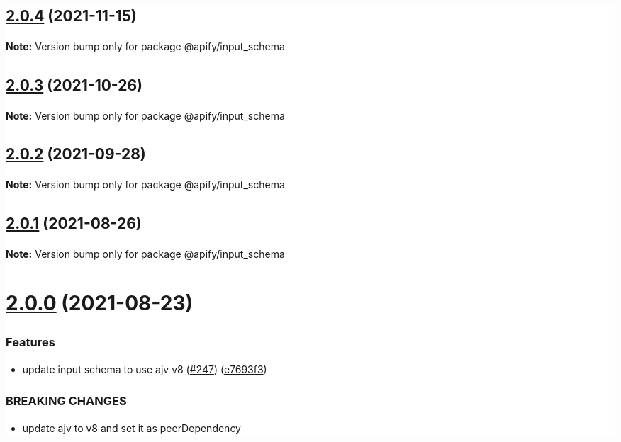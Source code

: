 
## [2.0.4](https://github.com/apify/apify-shared-js/compare/@apify/input_schema@2.0.3...@apify/input_schema@2.0.4) (2021-11-15)

**Note:** Version bump only for package @apify/input_schema





## [2.0.3](https://github.com/apify/apify-shared-js/compare/@apify/input_schema@2.0.2...@apify/input_schema@2.0.3) (2021-10-26)

**Note:** Version bump only for package @apify/input_schema





## [2.0.2](https://github.com/apify/apify-shared-js/compare/@apify/input_schema@2.0.1...@apify/input_schema@2.0.2) (2021-09-28)

**Note:** Version bump only for package @apify/input_schema





## [2.0.1](https://github.com/apify/apify-shared-js/compare/@apify/input_schema@2.0.0...@apify/input_schema@2.0.1) (2021-08-26)

**Note:** Version bump only for package @apify/input_schema





# [2.0.0](https://github.com/apify/apify-shared-js/compare/@apify/input_schema@1.0.5...@apify/input_schema@2.0.0) (2021-08-23)


### Features

* update input schema to use ajv v8 ([#247](https://github.com/apify/apify-shared-js/issues/247)) ([e7693f3](https://github.com/apify/apify-shared-js/commit/e7693f35d12c0545d3597a2bb9fbfd696bfab77a))


### BREAKING CHANGES

* update ajv to v8 and set it as peerDependency



